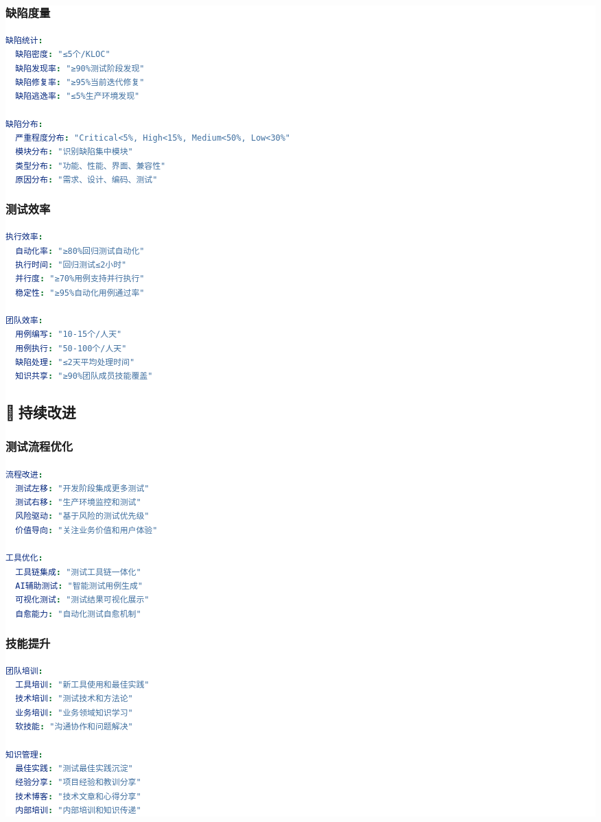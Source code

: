 ```yaml
```

### 缺陷度量
```yaml
缺陷统计:
  缺陷密度: "≤5个/KLOC"
  缺陷发现率: "≥90%测试阶段发现"
  缺陷修复率: "≥95%当前迭代修复"
  缺陷逃逸率: "≤5%生产环境发现"
  
缺陷分布:
  严重程度分布: "Critical<5%, High<15%, Medium<50%, Low<30%"
  模块分布: "识别缺陷集中模块"
  类型分布: "功能、性能、界面、兼容性"
  原因分布: "需求、设计、编码、测试"
```

### 测试效率
```yaml
执行效率:
  自动化率: "≥80%回归测试自动化"
  执行时间: "回归测试≤2小时"
  并行度: "≥70%用例支持并行执行"
  稳定性: "≥95%自动化用例通过率"
  
团队效率:
  用例编写: "10-15个/人天"
  用例执行: "50-100个/人天"
  缺陷处理: "≤2天平均处理时间"
  知识共享: "≥90%团队成员技能覆盖"
```

## 🚀 持续改进

### 测试流程优化
```yaml
流程改进:
  测试左移: "开发阶段集成更多测试"
  测试右移: "生产环境监控和测试"
  风险驱动: "基于风险的测试优先级"
  价值导向: "关注业务价值和用户体验"
  
工具优化:
  工具链集成: "测试工具链一体化"
  AI辅助测试: "智能测试用例生成"
  可视化测试: "测试结果可视化展示"
  自愈能力: "自动化测试自愈机制"
```

### 技能提升
```yaml
团队培训:
  工具培训: "新工具使用和最佳实践"
  技术培训: "测试技术和方法论"
  业务培训: "业务领域知识学习"
  软技能: "沟通协作和问题解决"
  
知识管理:
  最佳实践: "测试最佳实践沉淀"
  经验分享: "项目经验和教训分享"
  技术博客: "技术文章和心得分享"
  内部培训: "内部培训和知识传递"
```